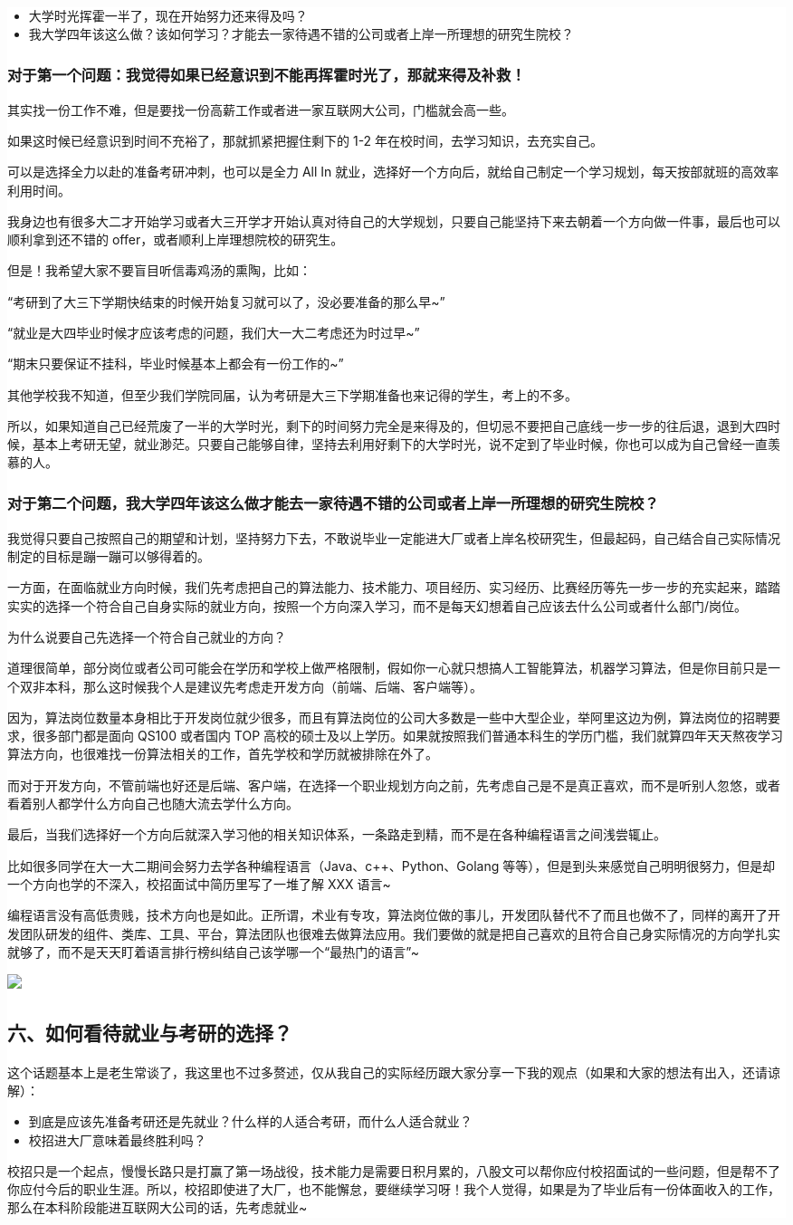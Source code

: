 - 大学时光挥霍一半了，现在开始努力还来得及吗？
- 我大学四年该这么做？该如何学习？才能去一家待遇不错的公司或者上岸一所理想的研究生院校？

### 对于第一个问题：我觉得如果已经意识到不能再挥霍时光了，那就来得及补救！

其实找一份工作不难，但是要找一份高薪工作或者进一家互联网大公司，门槛就会高一些。

如果这时候已经意识到时间不充裕了，那就抓紧把握住剩下的 1-2 年在校时间，去学习知识，去充实自己。

可以是选择全力以赴的准备考研冲刺，也可以是全力 All In 就业，选择好一个方向后，就给自己制定一个学习规划，每天按部就班的高效率利用时间。

我身边也有很多大二才开始学习或者大三开学才开始认真对待自己的大学规划，只要自己能坚持下来去朝着一个方向做一件事，最后也可以顺利拿到还不错的 offer，或者顺利上岸理想院校的研究生。

但是！我希望大家不要盲目听信毒鸡汤的熏陶，比如：

“考研到了大三下学期快结束的时候开始复习就可以了，没必要准备的那么早~”

“就业是大四毕业时候才应该考虑的问题，我们大一大二考虑还为时过早~”

“期末只要保证不挂科，毕业时候基本上都会有一份工作的~”

其他学校我不知道，但至少我们学院同届，认为考研是大三下学期准备也来记得的学生，考上的不多。

所以，如果知道自己已经荒废了一半的大学时光，剩下的时间努力完全是来得及的，但切忌不要把自己底线一步一步的往后退，退到大四时候，基本上考研无望，就业渺茫。只要自己能够自律，坚持去利用好剩下的大学时光，说不定到了毕业时候，你也可以成为自己曾经一直羡慕的人。

### 对于第二个问题，我大学四年该这么做才能去一家待遇不错的公司或者上岸一所理想的研究生院校？

我觉得只要自己按照自己的期望和计划，坚持努力下去，不敢说毕业一定能进大厂或者上岸名校研究生，但最起码，自己结合自己实际情况制定的目标是蹦一蹦可以够得着的。

一方面，在面临就业方向时候，我们先考虑把自己的算法能力、技术能力、项目经历、实习经历、比赛经历等先一步一步的充实起来，踏踏实实的选择一个符合自己自身实际的就业方向，按照一个方向深入学习，而不是每天幻想着自己应该去什么公司或者什么部门/岗位。

为什么说要自己先选择一个符合自己就业的方向？

道理很简单，部分岗位或者公司可能会在学历和学校上做严格限制，假如你一心就只想搞人工智能算法，机器学习算法，但是你目前只是一个双非本科，那么这时候我个人是建议先考虑走开发方向（前端、后端、客户端等）。

因为，算法岗位数量本身相比于开发岗位就少很多，而且有算法岗位的公司大多数是一些中大型企业，举阿里这边为例，算法岗位的招聘要求，很多部门都是面向 QS100 或者国内 TOP 高校的硕士及以上学历。如果就按照我们普通本科生的学历门槛，我们就算四年天天熬夜学习算法方向，也很难找一份算法相关的工作，首先学校和学历就被排除在外了。

而对于开发方向，不管前端也好还是后端、客户端，在选择一个职业规划方向之前，先考虑自己是不是真正喜欢，而不是听别人忽悠，或者看着别人都学什么方向自己也随大流去学什么方向。

最后，当我们选择好一个方向后就深入学习他的相关知识体系，一条路走到精，而不是在各种编程语言之间浅尝辄止。

比如很多同学在大一大二期间会努力去学各种编程语言（Java、c++、Python、Golang 等等），但是到头来感觉自己明明很努力，但是却一个方向也学的不深入，校招面试中简历里写了一堆了解 XXX 语言~

编程语言没有高低贵贱，技术方向也是如此。正所谓，术业有专攻，算法岗位做的事儿，开发团队替代不了而且也做不了，同样的离开了开发团队研发的组件、类库、工具、平台，算法团队也很难去做算法应用。我们要做的就是把自己喜欢的且符合自己身实际情况的方向学扎实就够了，而不是天天盯着语言排行榜纠结自己该学哪一个“最热门的语言”~

![](https://cdn.tobebetterjavaer.com/tobebetterjavaer/images/nice-article/weixin-zheisnylzldhzd-3666d1f3-0dc2-40d5-8b5b-9cf4d5def83c.jpg)

## 六、如何看待就业与考研的选择？

这个话题基本上是老生常谈了，我这里也不过多赘述，仅从我自己的实际经历跟大家分享一下我的观点（如果和大家的想法有出入，还请谅解）：

- 到底是应该先准备考研还是先就业？什么样的人适合考研，而什么人适合就业？
- 校招进大厂意味着最终胜利吗？

校招只是一个起点，慢慢长路只是打赢了第一场战役，技术能力是需要日积月累的，八股文可以帮你应付校招面试的一些问题，但是帮不了你应付今后的职业生涯。所以，校招即使进了大厂，也不能懈怠，要继续学习呀！我个人觉得，如果是为了毕业后有一份体面收入的工作，那么在本科阶段能进互联网大公司的话，先考虑就业~
